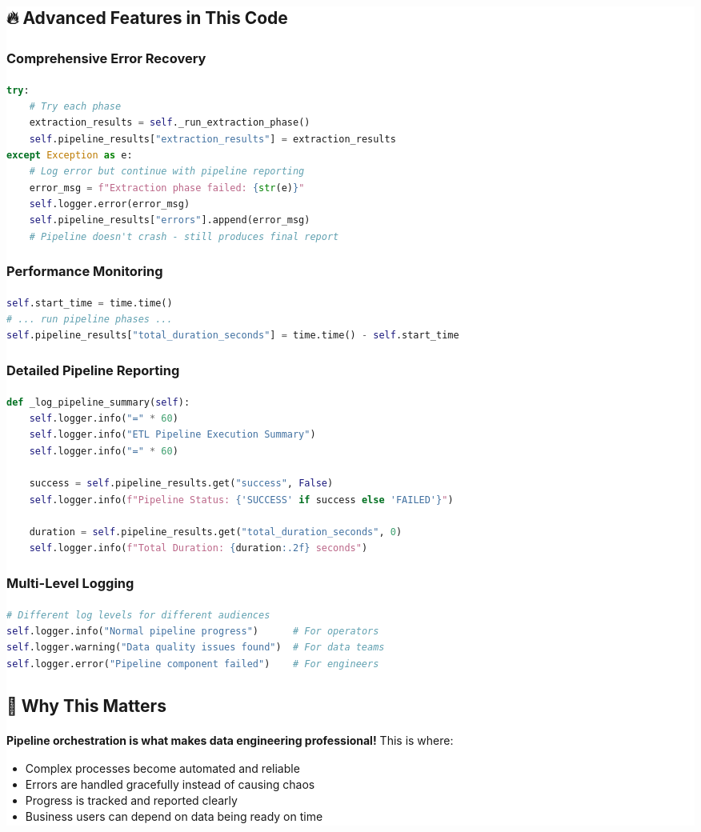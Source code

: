 ## 🔥 Advanced Features in This Code

### Comprehensive Error Recovery
```python
try:
    # Try each phase
    extraction_results = self._run_extraction_phase()
    self.pipeline_results["extraction_results"] = extraction_results
except Exception as e:
    # Log error but continue with pipeline reporting
    error_msg = f"Extraction phase failed: {str(e)}"
    self.logger.error(error_msg)
    self.pipeline_results["errors"].append(error_msg)
    # Pipeline doesn't crash - still produces final report
```

### Performance Monitoring
```python
self.start_time = time.time()
# ... run pipeline phases ...
self.pipeline_results["total_duration_seconds"] = time.time() - self.start_time
```

### Detailed Pipeline Reporting
```python
def _log_pipeline_summary(self):
    self.logger.info("=" * 60)
    self.logger.info("ETL Pipeline Execution Summary")
    self.logger.info("=" * 60)
    
    success = self.pipeline_results.get("success", False)
    self.logger.info(f"Pipeline Status: {'SUCCESS' if success else 'FAILED'}")
    
    duration = self.pipeline_results.get("total_duration_seconds", 0)
    self.logger.info(f"Total Duration: {duration:.2f} seconds")
```

### Multi-Level Logging
```python
# Different log levels for different audiences
self.logger.info("Normal pipeline progress")      # For operators
self.logger.warning("Data quality issues found")  # For data teams  
self.logger.error("Pipeline component failed")    # For engineers
```

## 🌟 Why This Matters

**Pipeline orchestration is what makes data engineering professional!** This is where:
- Complex processes become automated and reliable
- Errors are handled gracefully instead of causing chaos
- Progress is tracked and reported clearly
- Business users can depend on data being ready on time
